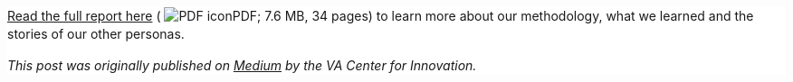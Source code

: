 [Read the full report here](http://www.innovation.va.gov/docs/Voices_Of_Veterans_11_12_4.pdf) ( <img class="alignnone size-full wp-image-370951" src="https://s3.amazonaws.com/sitesusa/wp-content/uploads/sites/212/2016/08/application-pdf.png" alt="PDF icon" width="16" height="16" />PDF; 7.6 MB, 34 pages) to learn more about our methodology, what we learned and the stories of our other personas.

<div class="hdivider">
</div>

_This post was originally published on [Medium](https://medium.com/@VAInnovation) by the VA Center for Innovation._